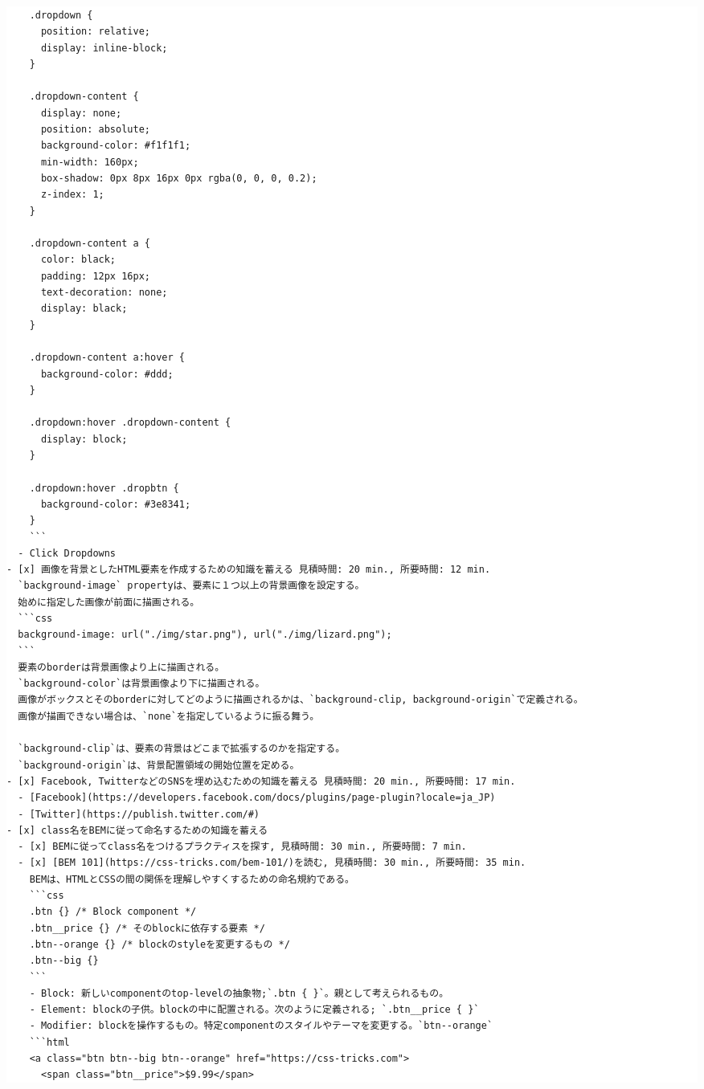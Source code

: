         .dropdown {
          position: relative;
          display: inline-block;
        }

        .dropdown-content {
          display: none;
          position: absolute;
          background-color: #f1f1f1;
          min-width: 160px;
          box-shadow: 0px 8px 16px 0px rgba(0, 0, 0, 0.2);
          z-index: 1;
        }

        .dropdown-content a {
          color: black;
          padding: 12px 16px;
          text-decoration: none;
          display: black;
        }

        .dropdown-content a:hover {
          background-color: #ddd;
        }

        .dropdown:hover .dropdown-content {
          display: block;
        }

        .dropdown:hover .dropbtn {
          background-color: #3e8341;
        }
        ```
      - Click Dropdowns
    - [x] 画像を背景としたHTML要素を作成するための知識を蓄える 見積時間: 20 min., 所要時間: 12 min.
      `background-image` propertyは、要素に１つ以上の背景画像を設定する。
      始めに指定した画像が前面に描画される。
      ```css
      background-image: url("./img/star.png"), url("./img/lizard.png");
      ```
      要素のborderは背景画像より上に描画される。
      `background-color`は背景画像より下に描画される。
      画像がボックスとそのborderに対してどのように描画されるかは、`background-clip, background-origin`で定義される。
      画像が描画できない場合は、`none`を指定しているように振る舞う。

      `background-clip`は、要素の背景はどこまで拡張するのかを指定する。
      `background-origin`は、背景配置領域の開始位置を定める。
    - [x] Facebook, TwitterなどのSNSを埋め込むための知識を蓄える 見積時間: 20 min., 所要時間: 17 min.
      - [Facebook](https://developers.facebook.com/docs/plugins/page-plugin?locale=ja_JP)
      - [Twitter](https://publish.twitter.com/#)
    - [x] class名をBEMに従って命名するための知識を蓄える
      - [x] BEMに従ってclass名をつけるプラクティスを探す, 見積時間: 30 min., 所要時間: 7 min.
      - [x] [BEM 101](https://css-tricks.com/bem-101/)を読む, 見積時間: 30 min., 所要時間: 35 min.
        BEMは、HTMLとCSSの間の関係を理解しやすくするための命名規約である。
        ```css
        .btn {} /* Block component */
        .btn__price {} /* そのblockに依存する要素 */
        .btn--orange {} /* blockのstyleを変更するもの */
        .btn--big {}
        ```
        - Block: 新しいcomponentのtop-levelの抽象物;`.btn { }`。親として考えられるもの。
        - Element: blockの子供。blockの中に配置される。次のように定義される; `.btn__price { }`
        - Modifier: blockを操作するもの。特定componentのスタイルやテーマを変更する。`btn--orange`
        ```html
        <a class="btn btn--big btn--orange" href="https://css-tricks.com">
          <span class="btn__price">$9.99</span>
